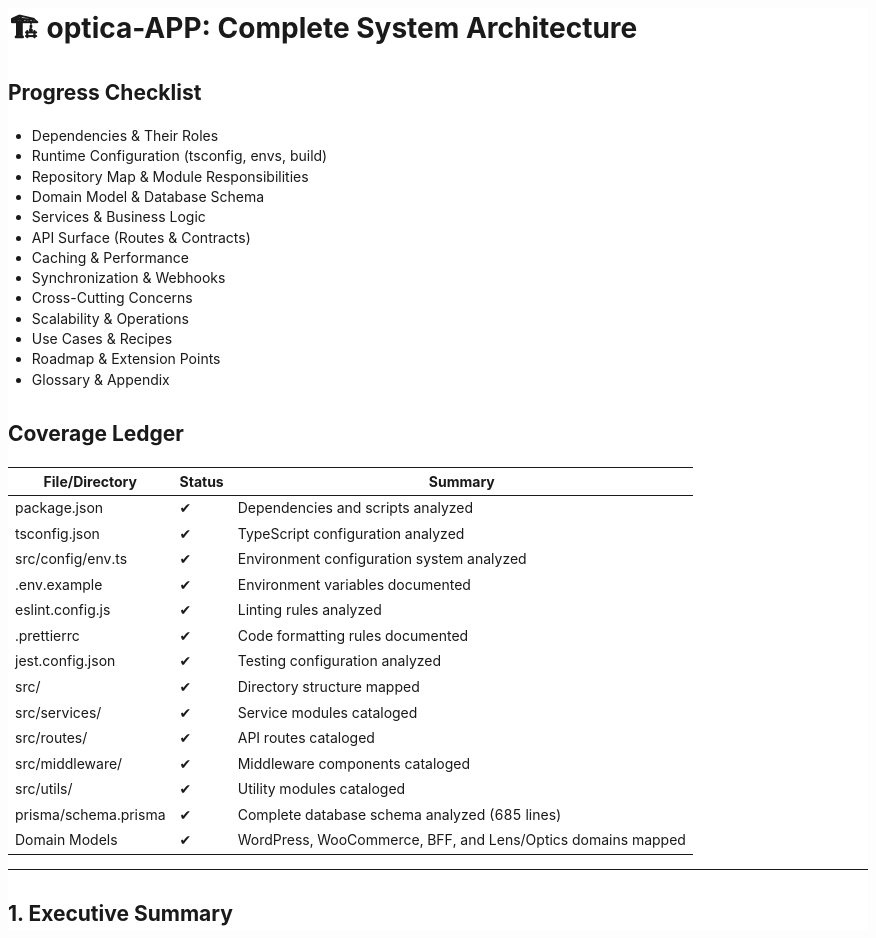 # 🏗️ optica-APP: Complete System Architecture

## Progress Checklist
-  Dependencies & Their Roles 
-  Runtime Configuration (tsconfig, envs, build) 
-  Repository Map & Module Responsibilities 
-  Domain Model & Database Schema
-  Services & Business Logic
-  API Surface (Routes & Contracts)
-  Caching & Performance
-  Synchronization & Webhooks
-  Cross-Cutting Concerns
-  Scalability & Operations
-  Use Cases & Recipes
-  Roadmap & Extension Points
-  Glossary & Appendix

## Coverage Ledger
| File/Directory | Status | Summary |
|---|---|---|
| package.json | ✔ | Dependencies and scripts analyzed |
| tsconfig.json | ✔ | TypeScript configuration analyzed |
| src/config/env.ts | ✔ | Environment configuration system analyzed |
| .env.example | ✔ | Environment variables documented |
| eslint.config.js | ✔ | Linting rules analyzed |
| .prettierrc | ✔ | Code formatting rules documented |
| jest.config.json | ✔ | Testing configuration analyzed |
| src/ | ✔ | Directory structure mapped |
| src/services/ | ✔ | Service modules cataloged |
| src/routes/ | ✔ | API routes cataloged |
| src/middleware/ | ✔ | Middleware components cataloged |
| src/utils/ | ✔ | Utility modules cataloged |
| prisma/schema.prisma | ✔ | Complete database schema analyzed (685 lines) |
| Domain Models | ✔ | WordPress, WooCommerce, BFF, and Lens/Optics domains mapped |

---

## 1. Executive Summary
